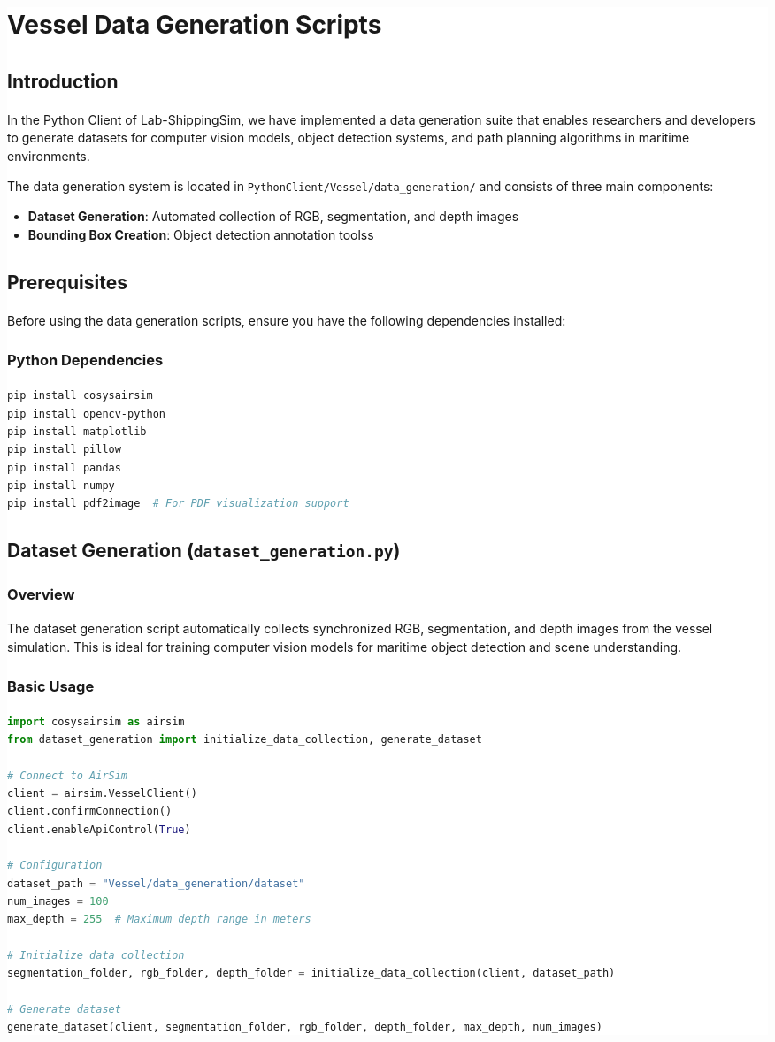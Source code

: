 # Vessel Data Generation Scripts

## Introduction

In the Python Client of Lab-ShippingSim, we have implemented a data generation suite that enables researchers and developers to generate datasets for computer vision models, object detection systems, and path planning algorithms in maritime environments.

The data generation system is located in `PythonClient/Vessel/data_generation/` and consists of three main components:

- **Dataset Generation**: Automated collection of RGB, segmentation, and depth images
- **Bounding Box Creation**: Object detection annotation toolss

## Prerequisites

Before using the data generation scripts, ensure you have the following dependencies installed:

### Python Dependencies
```bash
pip install cosysairsim
pip install opencv-python
pip install matplotlib
pip install pillow
pip install pandas
pip install numpy
pip install pdf2image  # For PDF visualization support
```


## Dataset Generation (`dataset_generation.py`)

### Overview
The dataset generation script automatically collects synchronized RGB, segmentation, and depth images from the vessel simulation. This is ideal for training computer vision models for maritime object detection and scene understanding.

### Basic Usage

```python
import cosysairsim as airsim
from dataset_generation import initialize_data_collection, generate_dataset

# Connect to AirSim
client = airsim.VesselClient()
client.confirmConnection()
client.enableApiControl(True)

# Configuration
dataset_path = "Vessel/data_generation/dataset"
num_images = 100
max_depth = 255  # Maximum depth range in meters

# Initialize data collection
segmentation_folder, rgb_folder, depth_folder = initialize_data_collection(client, dataset_path)

# Generate dataset
generate_dataset(client, segmentation_folder, rgb_folder, depth_folder, max_depth, num_images)
```
